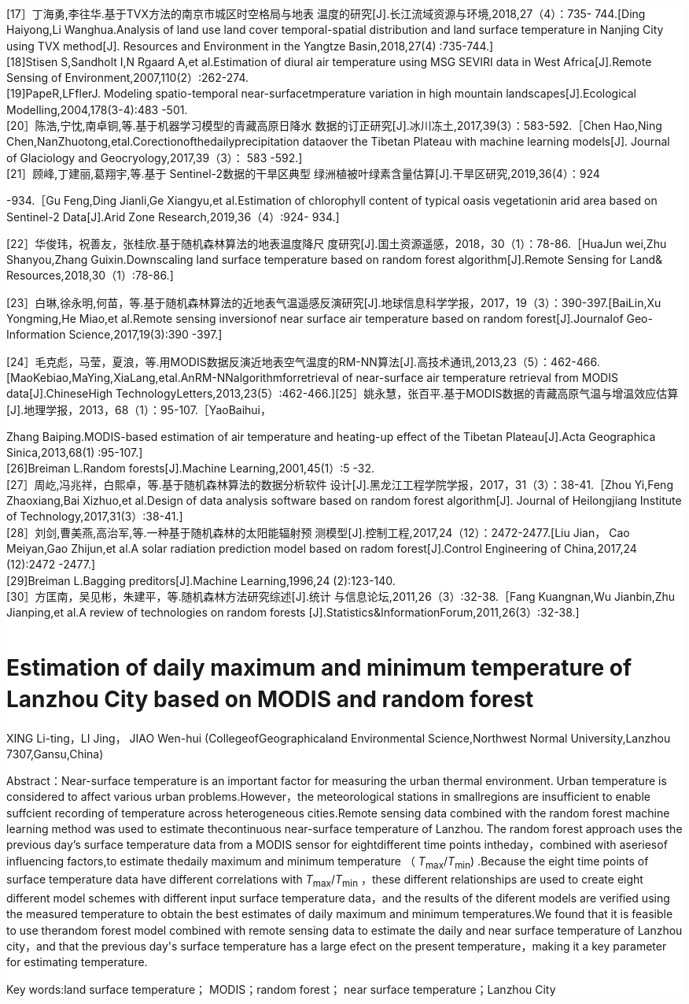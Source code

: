 [17］丁海勇,李往华.基于TVX方法的南京市城区时空格局与地表 温度的研究[J].长江流域资源与环境,2018,27（4）：735- 744.[Ding Haiyong,Li Wanghua.Analysis of land use land cover temporal-spatial distribution and land surface temperature in Nanjing City using TVX method[J]. Resources and Environment in the Yangtze Basin,2018,27(4) :735-744.]   
[18]Stisen S,Sandholt I,N Rgaard A,et al.Estimation of diural air temperature using MSG SEVIRI data in West Africa[J].Remote Sensing of Environment,2007,110(2）:262-274.   
[19]PapeR,LFflerJ. Modeling spatio-temporal near-surfacetmperature variation in high mountain landscapes[J].Ecological Modelling,2004,178(3-4):483 -501.   
[20］陈浩,宁忱,南卓铜,等.基于机器学习模型的青藏高原日降水 数据的订正研究[J].冰川冻土,2017,39(3）：583-592.［Chen Hao,Ning Chen,NanZhuotong,etal.Corectionofthedailyprecipitation dataover the Tibetan Plateau with machine learning models[J]. Journal of Glaciology and Geocryology,2017,39（3）： 583 -592.]   
[21］顾峰,丁建丽,葛翔宇,等.基于 Sentinel-2数据的干旱区典型 绿洲植被叶绿素含量估算[J].干旱区研究,2019,36(4）：924

-934.［Gu Feng,Ding Jianli,Ge Xiangyu,et al.Estimation of chlorophyll content of typical oasis vegetationin arid area based on Sentinel-2 Data[J].Arid Zone Research,2019,36（4）:924- 934.]

[22］华俊玮，祝善友，张桂欣.基于随机森林算法的地表温度降尺 度研究[J].国土资源遥感，2018，30（1）：78-86.［HuaJun wei,Zhu Shanyou,Zhang Guixin.Downscaling land surface temperature based on random forest algorithm[J].Remote Sensing for Land& Resources,2018,30（1）:78-86.]

[23］白琳,徐永明,何苗，等.基于随机森林算法的近地表气温遥感反演研究[J].地球信息科学学报，2017，19（3）：390-397.[BaiLin,Xu Yongming,He Miao,et al.Remote sensing inversionof near surface air temperature based on random forest[J].Journalof Geo-Information Science,2017,19(3):390 -397.]

[24］毛克彪，马莹，夏浪，等.用MODIS数据反演近地表空气温度的RM-NN算法[J].高技术通讯,2013,23（5）：462-466.[MaoKebiao,MaYing,XiaLang,etal.AnRM-NNalgorithmforretrieval of near-surface air temperature retrieval from MODIS data[J].ChineseHigh TechnologyLetters,2013,23(5）:462-466.][25］姚永慧，张百平.基于MODIS数据的青藏高原气温与增温效应估算[J].地理学报，2013，68（1）：95-107.［YaoBaihui，

Zhang Baiping.MODIS-based estimation of air temperature and heating-up effect of the Tibetan Plateau[J].Acta Geographica Sinica,2013,68(1) :95-107.]   
[26]Breiman L.Random forests[J].Machine Learning,2001,45(1）:5 -32.   
[27］周屹,冯兆祥，白熙卓，等.基于随机森林算法的数据分析软件 设计[J].黑龙江工程学院学报，2017，31（3）：38-41.［Zhou Yi,Feng Zhaoxiang,Bai Xizhuo,et al.Design of data analysis software based on random forest algorithm[J]. Journal of Heilongjiang Institute of Technology,2017,31(3）:38-41.]   
[28］刘剑,曹美燕,高治军,等.一种基于随机森林的太阳能辐射预 测模型[J].控制工程,2017,24（12）：2472-2477.[Liu Jian， Cao Meiyan,Gao Zhijun,et al.A solar radiation prediction model based on radom forest[J].Control Engineering of China,2017,24 (12):2472 -2477.]   
[29]Breiman L.Bagging preditors[J].Machine Learning,1996,24 (2):123-140.   
[30］方匡南，吴见彬，朱建平，等.随机森林方法研究综述[J].统计 与信息论坛,2011,26（3）:32-38.［Fang Kuangnan,Wu Jianbin,Zhu Jianping,et al.A review of technologies on random forests [J].Statistics&InformationForum,2011,26(3）:32-38.]

# Estimation of daily maximum and minimum temperature of Lanzhou City based on MODIS and random forest

XING Li-ting，LI Jing， JIAO Wen-hui (CollegeofGeographicaland Environmental Science,Northwest Normal University,Lanzhou 7307,Gansu,China)

Abstract：Near-surface temperature is an important factor for measuring the urban thermal environment. Urban temperature is considered to affect various urban problems.However，the meteorological stations in smallregions are insufficient to enable suffcient recording of temperature across heterogeneous cities.Remote sensing data combined with the random forest machine learning method was used to estimate thecontinuous near-surface temperature of Lanzhou. The random forest approach uses the previous day’s surface temperature data from a MODIS sensor for eightdifferent time points intheday，combined with aseriesof influencing factors,to estimate thedaily maximum and minimum temperature （ $T _ { \mathrm { m a x } } / T _ { \mathrm { m i n } } )$ .Because the eight time points of surface temperature data have different correlations with $T _ { \mathrm { m a x } } / T _ { \mathrm { m i n } }$ ，these different relationships are used to create eight different model schemes with different input surface temperature data，and the results of the diferent models are verified using the measured temperature to obtain the best estimates of daily maximum and minimum temperatures.We found that it is feasible to use therandom forest model combined with remote sensing data to estimate the daily and near surface temperature of Lanzhou city，and that the previous day's surface temperature has a large efect on the present temperature，making it a key parameter for estimating temperature.

Key words:land surface temperature； MODIS；random forest； near surface temperature；Lanzhou City